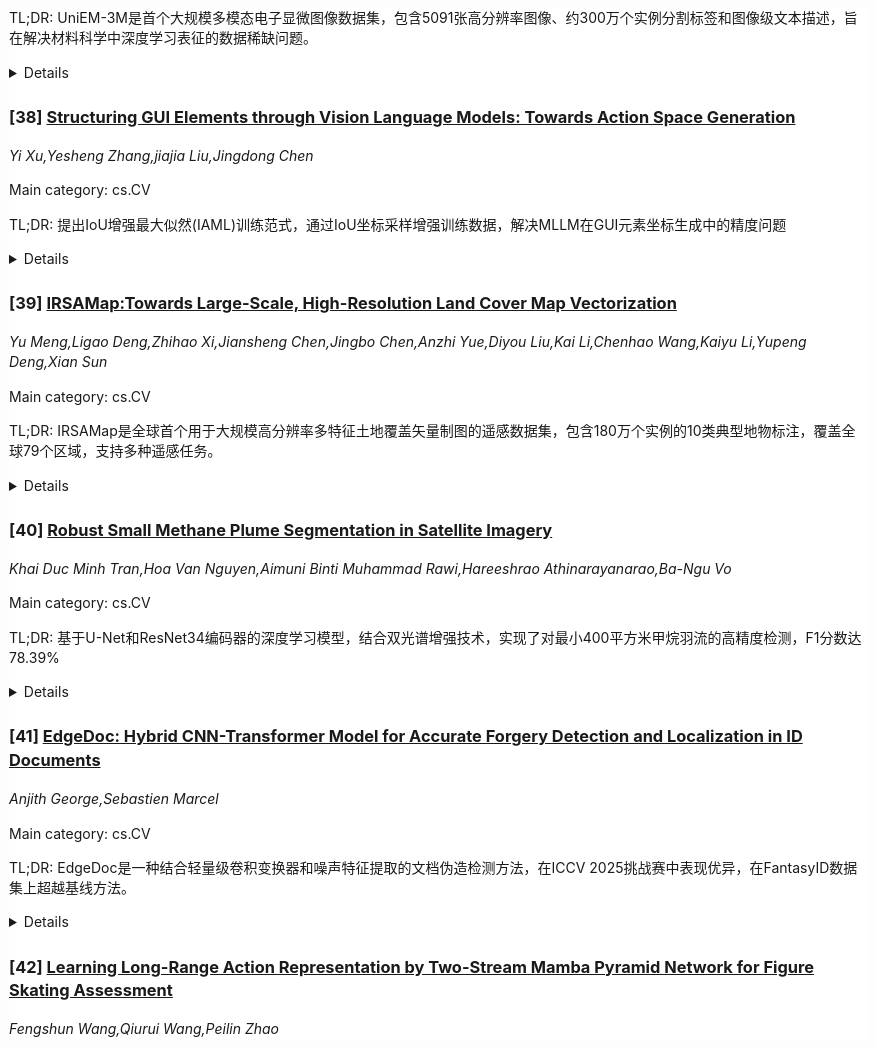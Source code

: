 TL;DR: UniEM-3M是首个大规模多模态电子显微图像数据集，包含5091张高分辨率图像、约300万个实例分割标签和图像级文本描述，旨在解决材料科学中深度学习表征的数据稀缺问题。


<details><summary>Details</summary></details>


### [38] [Structuring GUI Elements through Vision Language Models: Towards Action Space Generation](https://arxiv.org/abs/2508.16271)
*Yi Xu,Yesheng Zhang,jiajia Liu,Jingdong Chen*

Main category: cs.CV

TL;DR: 提出IoU增强最大似然(IAML)训练范式，通过IoU坐标采样增强训练数据，解决MLLM在GUI元素坐标生成中的精度问题


<details><summary>Details</summary></details>


### [39] [IRSAMap:Towards Large-Scale, High-Resolution Land Cover Map Vectorization](https://arxiv.org/abs/2508.16272)
*Yu Meng,Ligao Deng,Zhihao Xi,Jiansheng Chen,Jingbo Chen,Anzhi Yue,Diyou Liu,Kai Li,Chenhao Wang,Kaiyu Li,Yupeng Deng,Xian Sun*

Main category: cs.CV

TL;DR: IRSAMap是全球首个用于大规模高分辨率多特征土地覆盖矢量制图的遥感数据集，包含180万个实例的10类典型地物标注，覆盖全球79个区域，支持多种遥感任务。


<details><summary>Details</summary></details>


### [40] [Robust Small Methane Plume Segmentation in Satellite Imagery](https://arxiv.org/abs/2508.16282)
*Khai Duc Minh Tran,Hoa Van Nguyen,Aimuni Binti Muhammad Rawi,Hareeshrao Athinarayanarao,Ba-Ngu Vo*

Main category: cs.CV

TL;DR: 基于U-Net和ResNet34编码器的深度学习模型，结合双光谱增强技术，实现了对最小400平方米甲烷羽流的高精度检测，F1分数达78.39%


<details><summary>Details</summary></details>


### [41] [EdgeDoc: Hybrid CNN-Transformer Model for Accurate Forgery Detection and Localization in ID Documents](https://arxiv.org/abs/2508.16284)
*Anjith George,Sebastien Marcel*

Main category: cs.CV

TL;DR: EdgeDoc是一种结合轻量级卷积变换器和噪声特征提取的文档伪造检测方法，在ICCV 2025挑战赛中表现优异，在FantasyID数据集上超越基线方法。


<details><summary>Details</summary></details>


### [42] [Learning Long-Range Action Representation by Two-Stream Mamba Pyramid Network for Figure Skating Assessment](https://arxiv.org/abs/2508.16291)
*Fengshun Wang,Qiurui Wang,Peilin Zhao*
